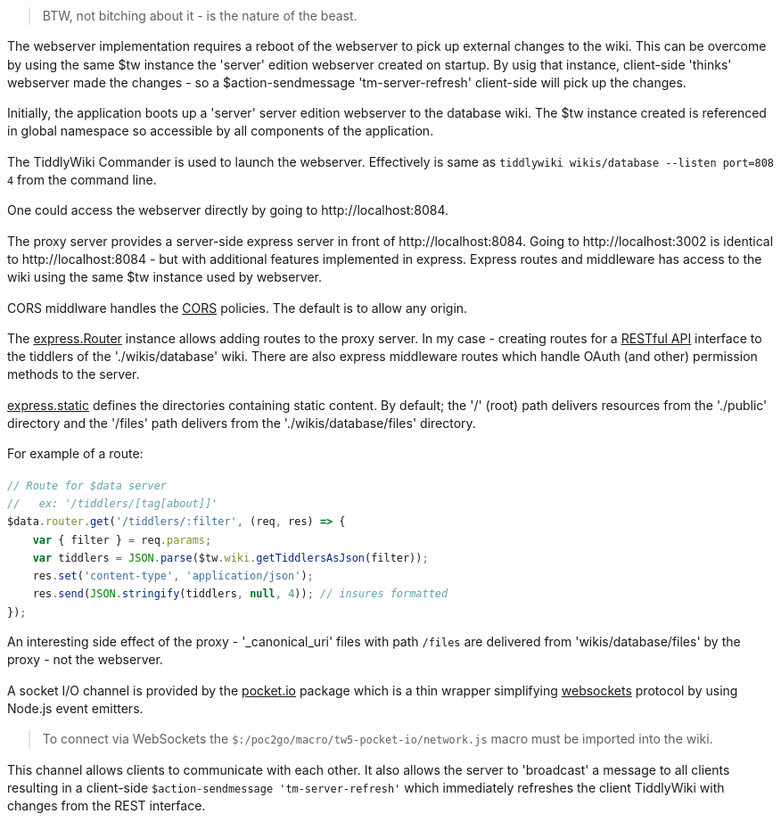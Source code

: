 > BTW, not bitching about it - is the nature of the beast.

The webserver implementation requires a reboot of the webserver to pick up external changes to the wiki. This can be overcome by using the same $tw instance  the 'server' edition webserver created on startup. By usig that instance, client-side 'thinks' webserver made the changes - so a $action-sendmessage 'tm-server-refresh' client-side will pick up the changes.

Initially, the application boots up a 'server' server edition webserver to the database wiki. The $tw instance created is referenced in global namespace so accessible by all components of the application.

The TiddlyWiki Commander is used to launch the webserver. Effectively is same as `tiddlywiki wikis/database --listen port=8084` from the command line.

One could access the webserver directly by going to http://localhost:8084.

The proxy server provides a server-side express server in front of http://localhost:8084.  Going to http://localhost:3002 is identical to http://localhost:8084 - but with additional features implemented in express. Express routes and middleware has access to the wiki using the same $tw instance used by webserver.

CORS middlware handles the [CORS](https://en.wikipedia.org/wiki/Cross-origin_resource_sharing) policies. The default is to allow any origin.

The [express.Router](http://expressjs.com/en/api.html#router) instance allows adding routes to the proxy server. In my case - creating routes for a [RESTful API](https://aws.amazon.com/what-is/restful-api/) interface to the tiddlers of the './wikis/database' wiki. There are also express middleware routes which handle OAuth (and other) permission methods to the server.

[express.static](http://expressjs.com/en/api.html#express.static) defines the directories containing static content. By default; the '/' (root) path delivers resources from the './public' directory and the '/files' path delivers from the './wikis/database/files' directory.

For example of a route:
```js
// Route for $data server
//   ex: '/tiddlers/[tag[about]]'
$data.router.get('/tiddlers/:filter', (req, res) => {
	var { filter } = req.params;
	var tiddlers = JSON.parse($tw.wiki.getTiddlersAsJson(filter));
	res.set('content-type', 'application/json');
	res.send(JSON.stringify(tiddlers, null, 4)); // insures formatted
});

```

An interesting side effect of the proxy  - '_canonical_uri' files with path `/files` are delivered from 'wikis/database/files' by the proxy - not the webserver.

A socket I/O channel is provided by the [pocket.io](https://github.com/WebReflection/pocket.io#readme) package which is a thin wrapper simplifying [websockets](https://en.wikipedia.org/wiki/WebSocket) protocol by using Node.js event emitters.

> To connect via WebSockets the `$:/poc2go/macro/tw5-pocket-io/network.js` macro must be imported into the wiki.

This channel allows clients to communicate with each other. It also allows the server to 'broadcast' a message to all clients resulting in a client-side `$action-sendmessage 'tm-server-refresh'` which immediately refreshes the client TiddlyWiki with changes from the REST interface.
